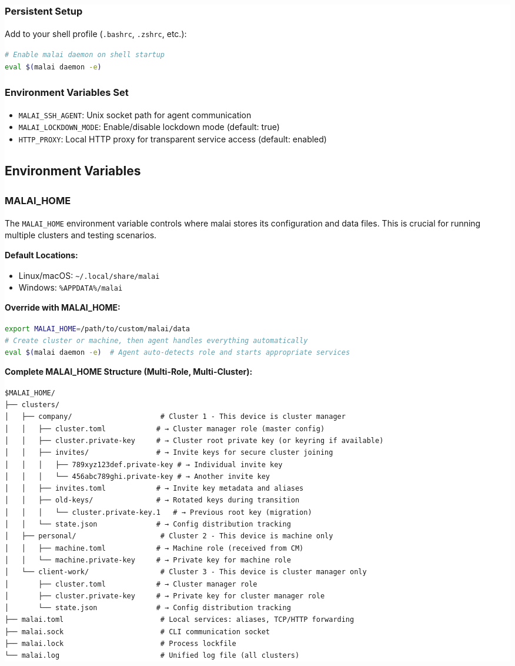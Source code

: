 ### Persistent Setup
Add to your shell profile (`.bashrc`, `.zshrc`, etc.):
```bash
# Enable malai daemon on shell startup
eval $(malai daemon -e)
```

### Environment Variables Set
- `MALAI_SSH_AGENT`: Unix socket path for agent communication
- `MALAI_LOCKDOWN_MODE`: Enable/disable lockdown mode (default: true)
- `HTTP_PROXY`: Local HTTP proxy for transparent service access (default: enabled)

## Environment Variables

### MALAI_HOME
The `MALAI_HOME` environment variable controls where malai stores its configuration and data files. This is crucial for running multiple clusters and testing scenarios.

**Default Locations:**
- Linux/macOS: `~/.local/share/malai`
- Windows: `%APPDATA%/malai`

**Override with MALAI_HOME:**
```bash
export MALAI_HOME=/path/to/custom/malai/data
# Create cluster or machine, then agent handles everything automatically
eval $(malai daemon -e)  # Agent auto-detects role and starts appropriate services
```

**Complete MALAI_HOME Structure (Multi-Role, Multi-Cluster):**
```
$MALAI_HOME/
├── clusters/
│   ├── company/                     # Cluster 1 - This device is cluster manager
│   │   ├── cluster.toml            # → Cluster manager role (master config)
│   │   ├── cluster.private-key     # → Cluster root private key (or keyring if available)
│   │   ├── invites/                # → Invite keys for secure cluster joining
│   │   │   ├── 789xyz123def.private-key # → Individual invite key  
│   │   │   └── 456abc789ghi.private-key # → Another invite key
│   │   ├── invites.toml            # → Invite key metadata and aliases
│   │   ├── old-keys/               # → Rotated keys during transition
│   │   │   └── cluster.private-key.1   # → Previous root key (migration)
│   │   └── state.json              # → Config distribution tracking
│   ├── personal/                    # Cluster 2 - This device is machine only
│   │   ├── machine.toml            # → Machine role (received from CM)
│   │   └── machine.private-key     # → Private key for machine role
│   └── client-work/                 # Cluster 3 - This device is cluster manager only  
│       ├── cluster.toml            # → Cluster manager role
│       ├── cluster.private-key     # → Private key for cluster manager role
│       └── state.json              # → Config distribution tracking
├── malai.toml                       # Local services: aliases, TCP/HTTP forwarding
├── malai.sock                       # CLI communication socket
├── malai.lock                       # Process lockfile
└── malai.log                        # Unified log file (all clusters)
```

